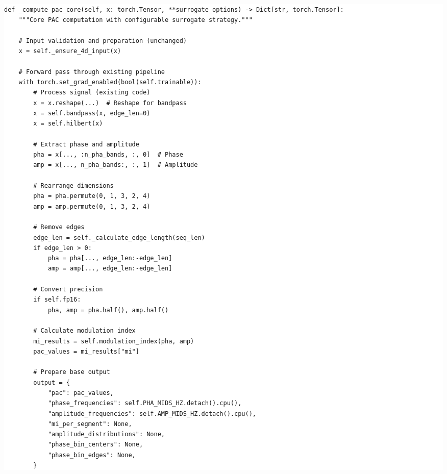     def _compute_pac_core(self, x: torch.Tensor, **surrogate_options) -> Dict[str, torch.Tensor]:
        """Core PAC computation with configurable surrogate strategy."""
        
        # Input validation and preparation (unchanged)
        x = self._ensure_4d_input(x)
        
        # Forward pass through existing pipeline
        with torch.set_grad_enabled(bool(self.trainable)):
            # Process signal (existing code)
            x = x.reshape(...)  # Reshape for bandpass
            x = self.bandpass(x, edge_len=0)
            x = self.hilbert(x)
            
            # Extract phase and amplitude
            pha = x[..., :n_pha_bands, :, 0]  # Phase
            amp = x[..., n_pha_bands:, :, 1]  # Amplitude
            
            # Rearrange dimensions
            pha = pha.permute(0, 1, 3, 2, 4)
            amp = amp.permute(0, 1, 3, 2, 4)
            
            # Remove edges
            edge_len = self._calculate_edge_length(seq_len)
            if edge_len > 0:
                pha = pha[..., edge_len:-edge_len]
                amp = amp[..., edge_len:-edge_len]
            
            # Convert precision
            if self.fp16:
                pha, amp = pha.half(), amp.half()
            
            # Calculate modulation index
            mi_results = self.modulation_index(pha, amp)
            pac_values = mi_results["mi"]
            
            # Prepare base output
            output = {
                "pac": pac_values,
                "phase_frequencies": self.PHA_MIDS_HZ.detach().cpu(),
                "amplitude_frequencies": self.AMP_MIDS_HZ.detach().cpu(),
                "mi_per_segment": None,
                "amplitude_distributions": None,
                "phase_bin_centers": None,
                "phase_bin_edges": None,
            }
            
